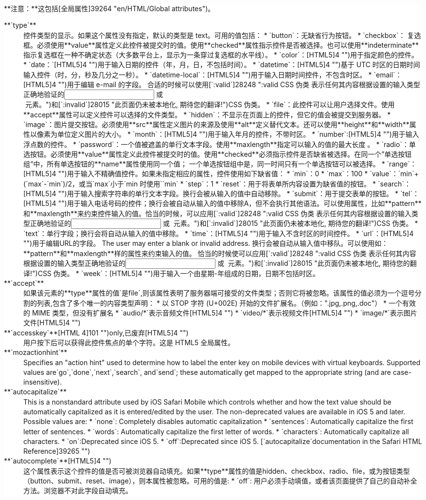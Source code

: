 

**注意：**这包括[全局属性]39264 "en/HTML/Global attributes")。


<dl><dt id=''>**`type`**</dt><dd>控件类型的显示。如果这个属性没有指定，默认的类型是 text。可用的值包括：
* `button`：无缺省行为按钮。
* `checkbox`： 复选框。必须使用**value**属性定义此控件被提交时的值。使用**checked**属性指示控件是否被选择。也可以使用**indeterminate**指示复选框在一种不确定状态（大多数平台上，显示为一条穿过复选框的水平线）。
* `color`：[HTML5]4 "")用于指定颜色的控件。
* `date：`[HTML5]4 "")用于输入日期的控件（年，月，日，不包括时间）。
* `datetime`：[HTML5]4 "")基于 UTC 时区的日期时间输入控件（时，分，秒及几分之一秒）。
* `datetime-local`：[HTML5]4 "")用于输入日期时间控件，不包含时区。
* `email`：[HTML5]4 "")用于编辑 e-mail 的字段。 合适的时候可以使用[`:valid`]28248 ":valid CSS 伪类 表示任何其内容根据设置的输入类型正确地验证的<input> 或 <form> 元素。")和[`:invalid`]28015 "此页面仍未被本地化, 期待您的翻译!")CSS 伪类。
* `file`：此控件可以让用户选择文件。使用**accept**属性可以定义控件可以选择的文件类型。
* `hidden`：不显示在页面上的控件，但它的值会被提交到服务器。
* `image`：图片提交按钮。必须使用**src**属性定义图片的来源及使用**alt**定义替代文本。还可以使用**height**和**width**属性以像素为单位定义图片的大小。
* `month`：[HTML5]4 "")用于输入年月的控件，不带时区。
* `number`:[HTML5]4 "")用于输入浮点数的控件。
* `password`：一个值被遮盖的单行文本字段。使用**maxlength**指定可以输入的值的最大长度 。
* `radio`：单选按钮。必须使用**value**属性定义此控件被提交时的值。使用**checked**必须指示控件是否缺省被选择。在同一个”单选按钮组“中，所有单选按钮的**name**属性使用同一个值； 一个单选按钮组中是，同一时间只有一个单选按钮可以被选择。
* `range`：[HTML5]4 "")用于输入不精确值控件。如果未指定相应的属性，控件使用如下缺省值：
	* `min`：0
	* `max`：100
	* `value`：`min`+ (`max`-`min`)/2，或当`max`小于`min 时使用``min`
	* `step`：1
* `reset`：用于将表单所内容设置为缺省值的按钮。
* `search`：[HTML5]4 "")用于输入搜索字符串的单行文本字段。换行会被从输入的值中自动移除。
* `submit`：用于提交表单的按钮。
* `tel`：[HTML5]4 "")用于输入电话号码的控件；换行会被自动从输入的值中移除A，但不会执行其他语法。可以使用属性，比如**pattern**和**maxlength**来约束控件输入的值。恰当的时候，可以应用[`:valid`]28248 ":valid CSS 伪类 表示任何其内容根据设置的输入类型正确地验证的<input> 或 <form> 元素。")和[`:invalid`]28015 "此页面仍未被本地化, 期待您的翻译!")CSS 伪类。
* `text`：单行字段；换行会将自动从输入的值中移除。
* `time`：[HTML5]4 "")用于输入不含时区的时间控件。
* `url`：[HTML5]4 "")用于编辑URL的字段。 The user may enter a blank or invalid address. 换行会被自动从输入值中移队。可以使用如：**pattern**和**maxlength**样的属性来约束输入的值。 恰当的时候使可以应用[`:valid`]28248 ":valid CSS 伪类 表示任何其内容根据设置的输入类型正确地验证的<input> 或 <form> 元素。")和[`:invalid`]28015 "此页面仍未被本地化, 期待您的翻译!")CSS 伪类。
* `week`：[HTML5]4 "")用于输入一个由星期-年组成的日期，日期不包括时区。
</dd><dt id=''>**`accept`**</dt><dd>如果该元素的**type**属性的值`是file`,则该属性表明了服务器端可接受的文件类型；否则它将被忽略。该属性的值必须为一个逗号分割的列表,包含了多个唯一的内容类型声明：
* 以 STOP 字符 (U+002E) 开始的文件扩展名。（例如：&quot;.jpg,.png,.doc&quot;）
* 一个有效的 MIME 类型，但没有扩展名
* `audio/*`表示音频文件[HTML5]4 "")
* `video/*`表示视频文件[HTML5]4 "")
* `image/*`表示图片文件[HTML5]4 "")
</dd><dt id=''>**`accesskey`**[HTML 4]101 "")only,已废弃[HTML5]4 "")</dt><dd>用户按下后可以获得此控件焦点的单个字符。这是 HTML5 全局属性。</dd><dt id=''>**`mozactionhint`**<i></i></dt><dd>Specifies an &quot;action hint&quot; used to determine how to label the enter key on mobile devices with virtual keyboards. Supported values are`go`,`done`,`next`,`search`, and`send`; these automatically get mapped to the appropriate string (and are case-insensitive).</dd><dt id=''>**`autocapitalize`**<i></i></dt><dd>This is a nonstandard attribute used by iOS Safari Mobile which controls whether and how the text value should be automatically capitalized as it is entered/edited by the user. The non-deprecated values are available in iOS 5 and later. Possible values are:
* `none`: Completely disables automatic capitalization
* `sentences`: Automatically capitalize the first letter of sentences.
* `words`: Automatically capitalize the first letter of words.
* `characters`: Automatically capitalize all characters.
* `on`:<i></i>Deprecated since iOS 5.
* `off`:<i></i>Deprecated since iOS 5.
[`autocapitalize`documentation in the Safari HTML Reference]39265 "")</dd><dt id=''>**`autocomplete`**[HTML5]4 "")</dt><dd>这个属性表示这个控件的值是否可被浏览器自动填充。如果**type**属性的值是hidden、checkbox、radio、file，或为按钮类型（button、submit、reset、image），则本属性被忽略。可用的值是:
* `off`: 用户必须手动填值，或者该页面提供了自己的自动补全方法。浏览器不对此字段自动填充。